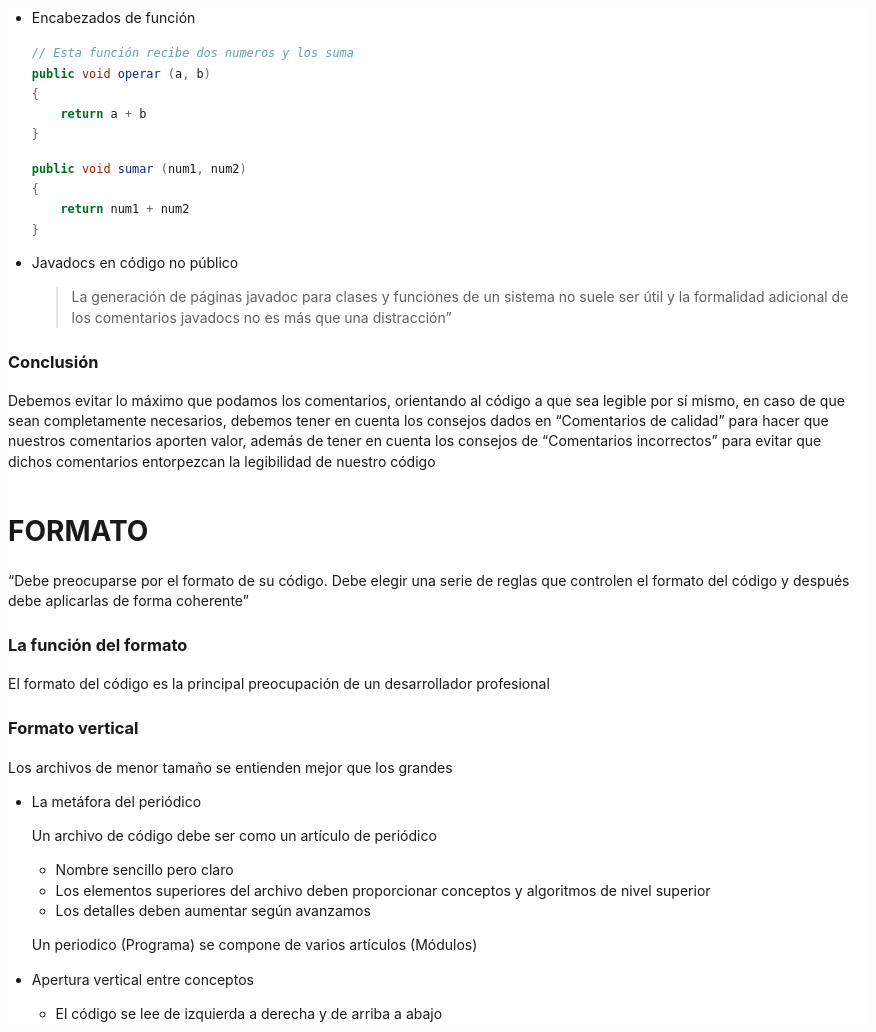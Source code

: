 - Encabezados de función
    
    ```csharp
    // Esta función recibe dos numeros y los suma
    public void operar (a, b)
    {
    	return a + b
    }
    ```
    
    ```csharp
    public void sumar (num1, num2)
    {
    	return num1 + num2
    }
    ```
    
- Javadocs en código no público
    
    > La generación de páginas javadoc para clases y funciones de un sistema no suele ser útil y la formalidad adicional de los comentarios javadocs no es más que una distracción”
    > 

### Conclusión

Debemos evitar lo máximo que podamos los comentarios, orientando al código a que sea legible por sí mismo, en caso de que sean completamente necesarios, debemos tener en cuenta los consejos dados en “Comentarios de calidad” para hacer que nuestros comentarios aporten valor, además de tener en cuenta los consejos de “Comentarios incorrectos” para evitar que dichos comentarios entorpezcan la legibilidad de nuestro código

# FORMATO

“Debe preocuparse por el formato de su código. Debe elegir una serie de reglas que controlen el formato del código y después debe aplicarlas de forma coherente”

### La función del formato

El formato del código es la principal preocupación de un desarrollador profesional

### Formato vertical

Los archivos de menor tamaño se entienden mejor que los grandes

- La metáfora del periódico
    
    Un archivo de código debe ser como un artículo de periódico
    
    - Nombre sencillo pero claro
    - Los elementos superiores del archivo deben proporcionar conceptos y algoritmos de nivel superior
    - Los detalles deben aumentar según avanzamos
    
    Un periodico (Programa) se compone de varios artículos (Módulos)
    
- Apertura vertical entre conceptos
    - El código se lee de izquierda a derecha y de arriba a abajo
    